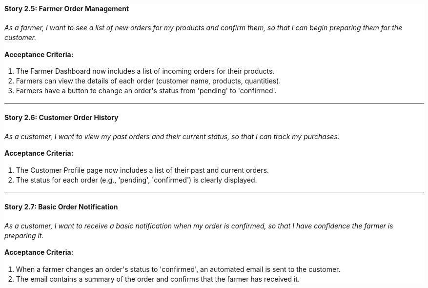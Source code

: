 #### **Story 2.5: Farmer Order Management**

*As a farmer, I want to see a list of new orders for my products and confirm them, so that I can begin preparing them for the customer.*

**Acceptance Criteria:**
1.  The Farmer Dashboard now includes a list of incoming orders for their products.
2.  Farmers can view the details of each order (customer name, products, quantities).
3.  Farmers have a button to change an order's status from 'pending' to 'confirmed'.

---

#### **Story 2.6: Customer Order History**

*As a customer, I want to view my past orders and their current status, so that I can track my purchases.*

**Acceptance Criteria:**
1.  The Customer Profile page now includes a list of their past and current orders.
2.  The status for each order (e.g., 'pending', 'confirmed') is clearly displayed.

---

#### **Story 2.7: Basic Order Notification**

*As a customer, I want to receive a basic notification when my order is confirmed, so that I have confidence the farmer is preparing it.*

**Acceptance Criteria:**
1.  When a farmer changes an order's status to 'confirmed', an automated email is sent to the customer.
2.  The email contains a summary of the order and confirms that the farmer has received it.
